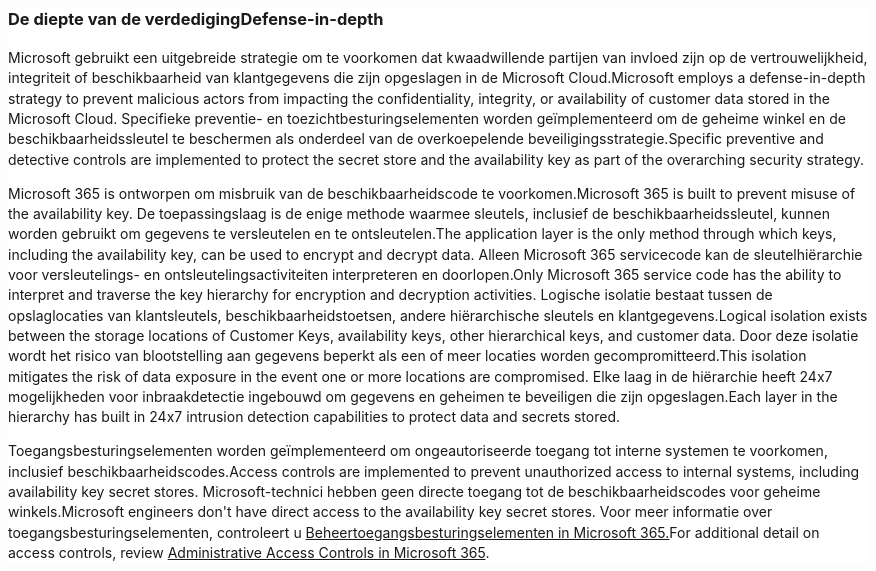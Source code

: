 ### <a name="defense-in-depth"></a><span data-ttu-id="4f9a8-159">De diepte van de verdediging</span><span class="sxs-lookup"><span data-stu-id="4f9a8-159">Defense-in-depth</span></span>

<span data-ttu-id="4f9a8-160">Microsoft gebruikt een uitgebreide strategie om te voorkomen dat kwaadwillende partijen van invloed zijn op de vertrouwelijkheid, integriteit of beschikbaarheid van klantgegevens die zijn opgeslagen in de Microsoft Cloud.</span><span class="sxs-lookup"><span data-stu-id="4f9a8-160">Microsoft employs a defense-in-depth strategy to prevent malicious actors from impacting the confidentiality, integrity, or availability of customer data stored in the Microsoft Cloud.</span></span> <span data-ttu-id="4f9a8-161">Specifieke preventie- en toezichtbesturingselementen worden geïmplementeerd om de geheime winkel en de beschikbaarheidssleutel te beschermen als onderdeel van de overkoepelende beveiligingsstrategie.</span><span class="sxs-lookup"><span data-stu-id="4f9a8-161">Specific preventive and detective controls are implemented to protect the secret store and the availability key as part of the overarching security strategy.</span></span>

<span data-ttu-id="4f9a8-162">Microsoft 365 is ontworpen om misbruik van de beschikbaarheidscode te voorkomen.</span><span class="sxs-lookup"><span data-stu-id="4f9a8-162">Microsoft 365 is built to prevent misuse of the availability key.</span></span> <span data-ttu-id="4f9a8-163">De toepassingslaag is de enige methode waarmee sleutels, inclusief de beschikbaarheidssleutel, kunnen worden gebruikt om gegevens te versleutelen en te ontsleutelen.</span><span class="sxs-lookup"><span data-stu-id="4f9a8-163">The application layer is the only method through which keys, including the availability key, can be used to encrypt and decrypt data.</span></span> <span data-ttu-id="4f9a8-164">Alleen Microsoft 365 servicecode kan de sleutelhiërarchie voor versleutelings- en ontsleutelingsactiviteiten interpreteren en doorlopen.</span><span class="sxs-lookup"><span data-stu-id="4f9a8-164">Only Microsoft 365 service code has the ability to interpret and traverse the key hierarchy for encryption and decryption activities.</span></span> <span data-ttu-id="4f9a8-165">Logische isolatie bestaat tussen de opslaglocaties van klantsleutels, beschikbaarheidstoetsen, andere hiërarchische sleutels en klantgegevens.</span><span class="sxs-lookup"><span data-stu-id="4f9a8-165">Logical isolation exists between the storage locations of Customer Keys, availability keys, other hierarchical keys, and customer data.</span></span> <span data-ttu-id="4f9a8-166">Door deze isolatie wordt het risico van blootstelling aan gegevens beperkt als een of meer locaties worden gecompromitteerd.</span><span class="sxs-lookup"><span data-stu-id="4f9a8-166">This isolation mitigates the risk of data exposure in the event one or more locations are compromised.</span></span> <span data-ttu-id="4f9a8-167">Elke laag in de hiërarchie heeft 24x7 mogelijkheden voor inbraakdetectie ingebouwd om gegevens en geheimen te beveiligen die zijn opgeslagen.</span><span class="sxs-lookup"><span data-stu-id="4f9a8-167">Each layer in the hierarchy has built in 24x7 intrusion detection capabilities to protect data and secrets stored.</span></span>

<span data-ttu-id="4f9a8-168">Toegangsbesturingselementen worden geïmplementeerd om ongeautoriseerde toegang tot interne systemen te voorkomen, inclusief beschikbaarheidscodes.</span><span class="sxs-lookup"><span data-stu-id="4f9a8-168">Access controls are implemented to prevent unauthorized access to internal systems, including availability key secret stores.</span></span> <span data-ttu-id="4f9a8-169">Microsoft-technici hebben geen directe toegang tot de beschikbaarheidscodes voor geheime winkels.</span><span class="sxs-lookup"><span data-stu-id="4f9a8-169">Microsoft engineers don't have direct access to the availability key secret stores.</span></span> <span data-ttu-id="4f9a8-170">Voor meer informatie over toegangsbesturingselementen, controleert u [Beheertoegangsbesturingselementen in Microsoft 365.](/Office365/securitycompliance/office-365-administrative-access-controls-overview)</span><span class="sxs-lookup"><span data-stu-id="4f9a8-170">For additional detail on access controls, review [Administrative Access Controls in Microsoft 365](/Office365/securitycompliance/office-365-administrative-access-controls-overview).</span></span>
